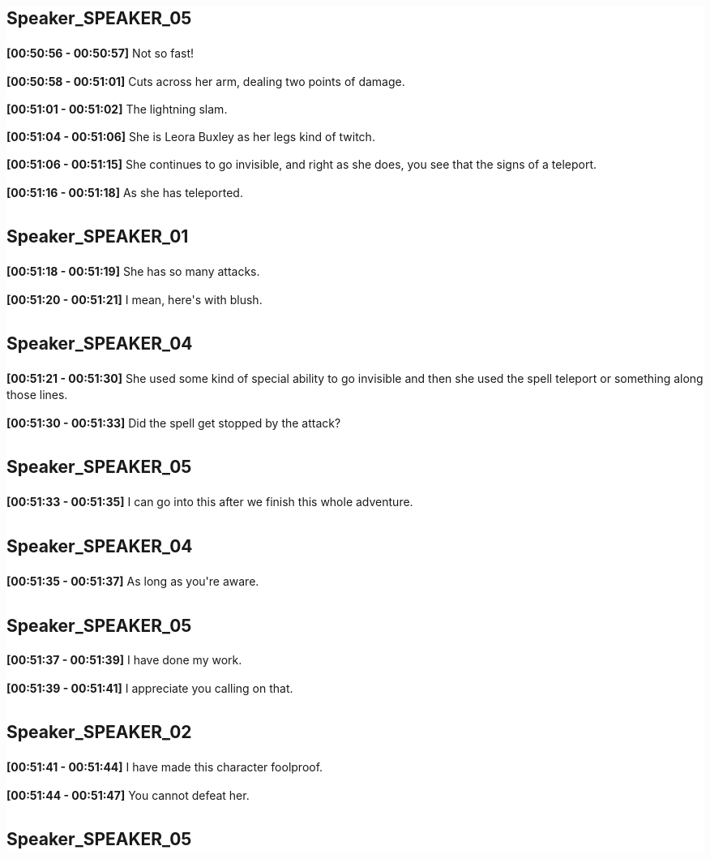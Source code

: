 
## Speaker_SPEAKER_05

**[00:50:56 - 00:50:57]** Not so fast!

**[00:50:58 - 00:51:01]** Cuts across her arm, dealing two points of damage.

**[00:51:01 - 00:51:02]** The lightning slam.

**[00:51:04 - 00:51:06]** She is Leora Buxley as her legs kind of twitch.

**[00:51:06 - 00:51:15]** She continues to go invisible, and right as she does, you see that the signs of a teleport.

**[00:51:16 - 00:51:18]** As she has teleported.


## Speaker_SPEAKER_01

**[00:51:18 - 00:51:19]** She has so many attacks.

**[00:51:20 - 00:51:21]** I mean, here's with blush.


## Speaker_SPEAKER_04

**[00:51:21 - 00:51:30]** She used some kind of special ability to go invisible and then she used the spell teleport or something along those lines.

**[00:51:30 - 00:51:33]** Did the spell get stopped by the attack?


## Speaker_SPEAKER_05

**[00:51:33 - 00:51:35]** I can go into this after we finish this whole adventure.


## Speaker_SPEAKER_04

**[00:51:35 - 00:51:37]** As long as you're aware.


## Speaker_SPEAKER_05

**[00:51:37 - 00:51:39]** I have done my work.

**[00:51:39 - 00:51:41]** I appreciate you calling on that.


## Speaker_SPEAKER_02

**[00:51:41 - 00:51:44]** I have made this character foolproof.

**[00:51:44 - 00:51:47]** You cannot defeat her.


## Speaker_SPEAKER_05
